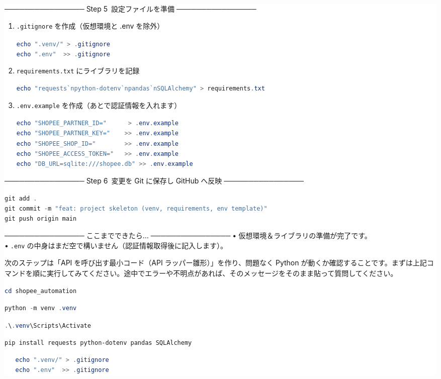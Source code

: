 ────────────────
Step 5 設定ファイルを準備
────────────────
1. `.gitignore` を作成（仮想環境と .env を除外）  
   ```powershell
   echo ".venv/" > .gitignore
   echo ".env"  >> .gitignore
   ```

2. `requirements.txt` にライブラリを記録  
   ```powershell
   echo "requests`npython-dotenv`npandas`nSQLAlchemy" > requirements.txt
   ```

3. `.env.example` を作成（あとで認証情報を入れます）  
   ```powershell
   echo "SHOPEE_PARTNER_ID="      > .env.example
   echo "SHOPEE_PARTNER_KEY="    >> .env.example
   echo "SHOPEE_SHOP_ID="        >> .env.example
   echo "SHOPEE_ACCESS_TOKEN="   >> .env.example
   echo "DB_URL=sqlite:///shopee.db" >> .env.example
   ```

────────────────
Step 6 変更を Git に保存し GitHub へ反映
────────────────
```powershell
git add .
git commit -m "feat: project skeleton (venv, requirements, env template)"
git push origin main
```

────────────────
ここまでできたら…
────────────────
• 仮想環境＆ライブラリの準備が完了です。  
• `.env` の中身はまだ空で構いません（認証情報取得後に記入します）。  

次のステップは「API を呼び出す最小コード（API ラッパー雛形）」を作り、問題なく Python が動くか確認することです。まずは上記コマンドを順に実行してみてください。途中でエラーや不明点があれば、そのメッセージをそのまま貼って質問してください。

```powershell
cd shopee_automation
```

```powershell
python -m venv .venv
```

```powershell
.\.venv\Scripts\Activate
```

```powershell
pip install requests python-dotenv pandas SQLAlchemy
```

```powershell
   echo ".venv/" > .gitignore
   echo ".env"  >> .gitignore
```
